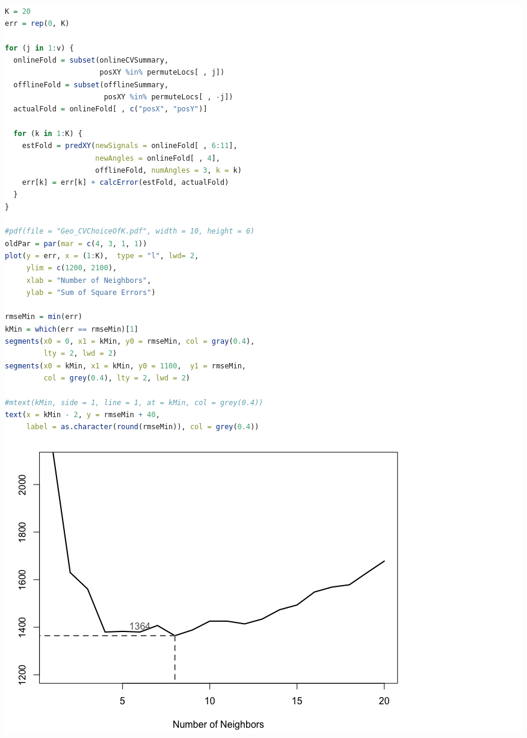```r
K = 20
err = rep(0, K)

for (j in 1:v) {
  onlineFold = subset(onlineCVSummary, 
                      posXY %in% permuteLocs[ , j])
  offlineFold = subset(offlineSummary,
                       posXY %in% permuteLocs[ , -j])
  actualFold = onlineFold[ , c("posX", "posY")]
  
  for (k in 1:K) {
    estFold = predXY(newSignals = onlineFold[ , 6:11],
                     newAngles = onlineFold[ , 4], 
                     offlineFold, numAngles = 3, k = k)
    err[k] = err[k] + calcError(estFold, actualFold)
  }
}

#pdf(file = "Geo_CVChoiceOfK.pdf", width = 10, height = 6)
oldPar = par(mar = c(4, 3, 1, 1))
plot(y = err, x = (1:K),  type = "l", lwd= 2,
     ylim = c(1200, 2100),
     xlab = "Number of Neighbors",
     ylab = "Sum of Square Errors")

rmseMin = min(err)
kMin = which(err == rmseMin)[1]
segments(x0 = 0, x1 = kMin, y0 = rmseMin, col = gray(0.4), 
         lty = 2, lwd = 2)
segments(x0 = kMin, x1 = kMin, y0 = 1100,  y1 = rmseMin, 
         col = grey(0.4), lty = 2, lwd = 2)

#mtext(kMin, side = 1, line = 1, at = kMin, col = grey(0.4))
text(x = kMin - 2, y = rmseMin + 40, 
     label = as.character(round(rmseMin)), col = grey(0.4))
```

![](QTWCaseStudyUnit6_files/figure-html/unnamed-chunk-41-1.png)
